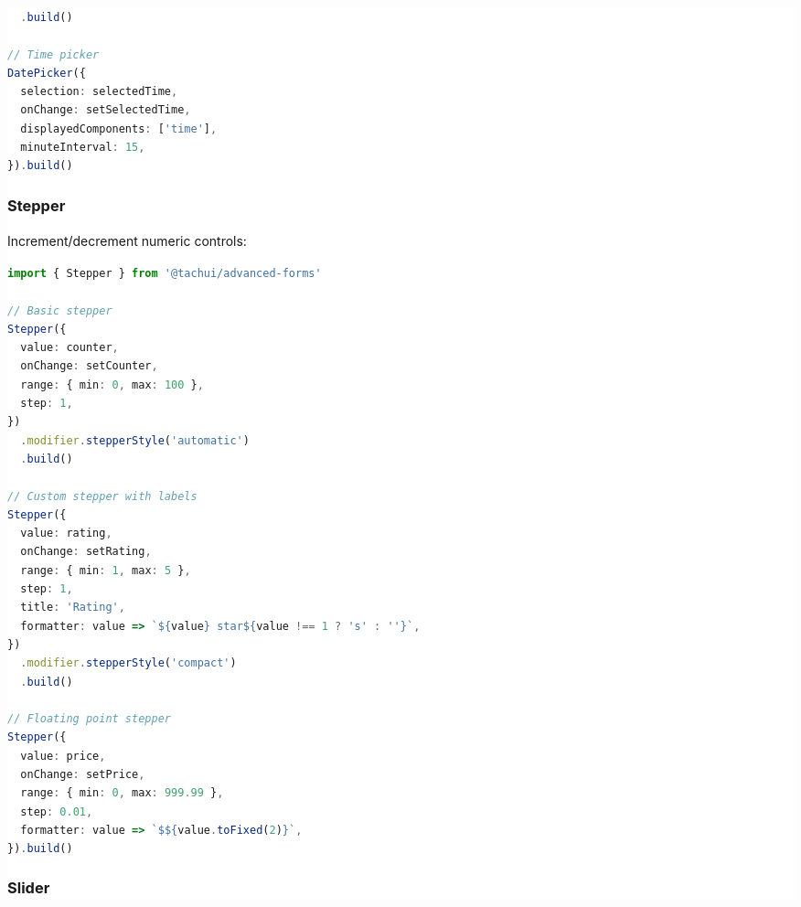 ```typescript
  .build()

// Time picker
DatePicker({
  selection: selectedTime,
  onChange: setSelectedTime,
  displayedComponents: ['time'],
  minuteInterval: 15,
}).build()
```

### Stepper

Increment/decrement numeric controls:

```typescript
import { Stepper } from '@tachui/advanced-forms'

// Basic stepper
Stepper({
  value: counter,
  onChange: setCounter,
  range: { min: 0, max: 100 },
  step: 1,
})
  .modifier.stepperStyle('automatic')
  .build()

// Custom stepper with labels
Stepper({
  value: rating,
  onChange: setRating,
  range: { min: 1, max: 5 },
  step: 1,
  title: 'Rating',
  formatter: value => `${value} star${value !== 1 ? 's' : ''}`,
})
  .modifier.stepperStyle('compact')
  .build()

// Floating point stepper
Stepper({
  value: price,
  onChange: setPrice,
  range: { min: 0, max: 999.99 },
  step: 0.01,
  formatter: value => `$${value.toFixed(2)}`,
}).build()
```

### Slider
